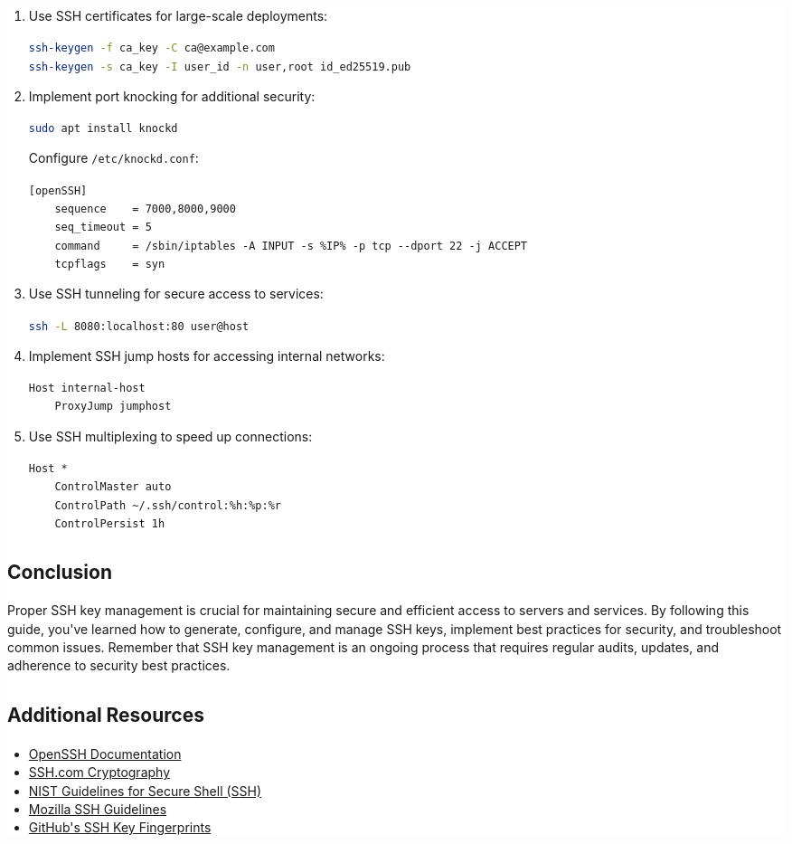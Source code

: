 1. Use SSH certificates for large-scale deployments:
   ```bash
   ssh-keygen -f ca_key -C ca@example.com
   ssh-keygen -s ca_key -I user_id -n user,root id_ed25519.pub
   ```

2. Implement port knocking for additional security:
   ```bash
   sudo apt install knockd
   ```
   Configure `/etc/knockd.conf`:
   ```
   [openSSH]
       sequence    = 7000,8000,9000
       seq_timeout = 5
       command     = /sbin/iptables -A INPUT -s %IP% -p tcp --dport 22 -j ACCEPT
       tcpflags    = syn
   ```

3. Use SSH tunneling for secure access to services:
   ```bash
   ssh -L 8080:localhost:80 user@host
   ```

4. Implement SSH jump hosts for accessing internal networks:
   ```
   Host internal-host
       ProxyJump jumphost
   ```

5. Use SSH multiplexing to speed up connections:
   ```
   Host *
       ControlMaster auto
       ControlPath ~/.ssh/control:%h:%p:%r
       ControlPersist 1h
   ```

## Conclusion

Proper SSH key management is crucial for maintaining secure and efficient access to servers and services. By following this guide, you've learned how to generate, configure, and manage SSH keys, implement best practices for security, and troubleshoot common issues. Remember that SSH key management is an ongoing process that requires regular audits, updates, and adherence to security best practices.

## Additional Resources

- [OpenSSH Documentation](https://www.openssh.com/manual.html)
- [SSH.com Cryptography](https://www.ssh.com/academy/cryptography)
- [NIST Guidelines for Secure Shell (SSH)](https://nvlpubs.nist.gov/nistpubs/ir/2015/NIST.IR.7966.pdf)
- [Mozilla SSH Guidelines](https://infosec.mozilla.org/guidelines/openssh)
- [GitHub's SSH Key Fingerprints](https://docs.github.com/en/authentication/keeping-your-account-and-data-secure/githubs-ssh-key-fingerprints)
